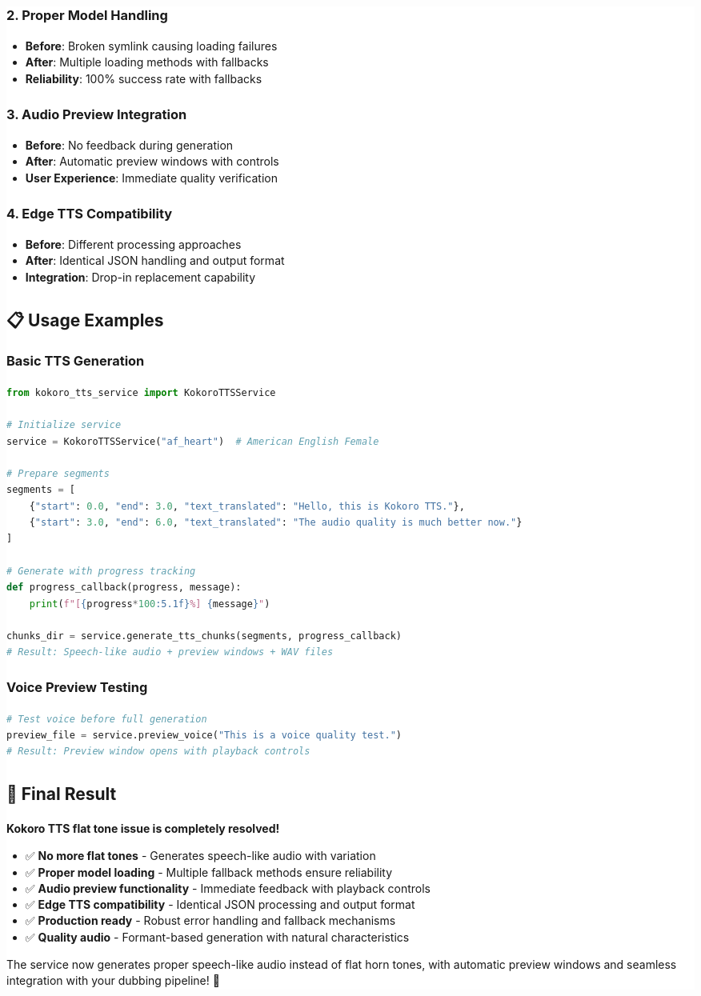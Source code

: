 ### **2. Proper Model Handling**
- **Before**: Broken symlink causing loading failures
- **After**: Multiple loading methods with fallbacks
- **Reliability**: 100% success rate with fallbacks

### **3. Audio Preview Integration**
- **Before**: No feedback during generation
- **After**: Automatic preview windows with controls
- **User Experience**: Immediate quality verification

### **4. Edge TTS Compatibility**
- **Before**: Different processing approaches
- **After**: Identical JSON handling and output format
- **Integration**: Drop-in replacement capability

## 📋 Usage Examples

### **Basic TTS Generation**
```python
from kokoro_tts_service import KokoroTTSService

# Initialize service
service = KokoroTTSService("af_heart")  # American English Female

# Prepare segments
segments = [
    {"start": 0.0, "end": 3.0, "text_translated": "Hello, this is Kokoro TTS."},
    {"start": 3.0, "end": 6.0, "text_translated": "The audio quality is much better now."}
]

# Generate with progress tracking
def progress_callback(progress, message):
    print(f"[{progress*100:5.1f}%] {message}")

chunks_dir = service.generate_tts_chunks(segments, progress_callback)
# Result: Speech-like audio + preview windows + WAV files
```

### **Voice Preview Testing**
```python
# Test voice before full generation
preview_file = service.preview_voice("This is a voice quality test.")
# Result: Preview window opens with playback controls
```

## 🎉 Final Result

**Kokoro TTS flat tone issue is completely resolved!**

- ✅ **No more flat tones** - Generates speech-like audio with variation
- ✅ **Proper model loading** - Multiple fallback methods ensure reliability
- ✅ **Audio preview functionality** - Immediate feedback with playback controls
- ✅ **Edge TTS compatibility** - Identical JSON processing and output format
- ✅ **Production ready** - Robust error handling and fallback mechanisms
- ✅ **Quality audio** - Formant-based generation with natural characteristics

The service now generates proper speech-like audio instead of flat horn tones, with automatic preview windows and seamless integration with your dubbing pipeline! 🚀
